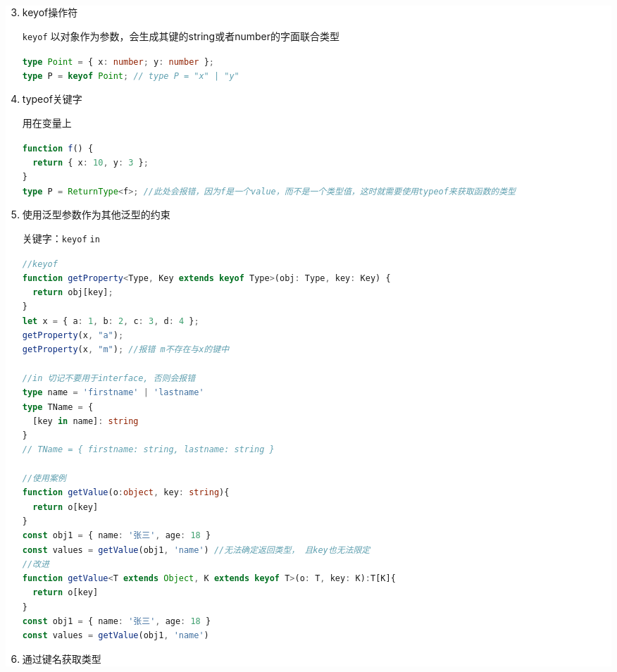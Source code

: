 
3. keyof操作符

   `keyof` 以对象作为参数，会生成其键的string或者number的字面联合类型

   ```ts
   type Point = { x: number; y: number };
   type P = keyof Point; // type P = "x" | "y"
   ```

4. typeof关键字

   用在变量上

   ```ts
   function f() {
     return { x: 10, y: 3 };
   }
   type P = ReturnType<f>; //此处会报错，因为f是一个value，而不是一个类型值，这时就需要使用typeof来获取函数的类型
   ```

5. 使用泛型参数作为其他泛型的约束

   关键字：`keyof` `in`

   ```ts
   //keyof
   function getProperty<Type, Key extends keyof Type>(obj: Type, key: Key) {
     return obj[key];
   }
   let x = { a: 1, b: 2, c: 3, d: 4 };
   getProperty(x, "a");
   getProperty(x, "m"); //报错 m不存在与x的键中
   
   //in 切记不要用于interface, 否则会报错
   type name = 'firstname' | 'lastname'
   type TName = {
     [key in name]: string
   }
   // TName = { firstname: string, lastname: string }
   
   //使用案例
   function getValue(o:object, key: string){
     return o[key]
   }
   const obj1 = { name: '张三', age: 18 }
   const values = getValue(obj1, 'name') //无法确定返回类型， 且key也无法限定
   //改进
   function getValue<T extends Object, K extends keyof T>(o: T, key: K):T[K]{
     return o[key]
   }
   const obj1 = { name: '张三', age: 18 }
   const values = getValue(obj1, 'name')
   ```

6. 通过键名获取类型
